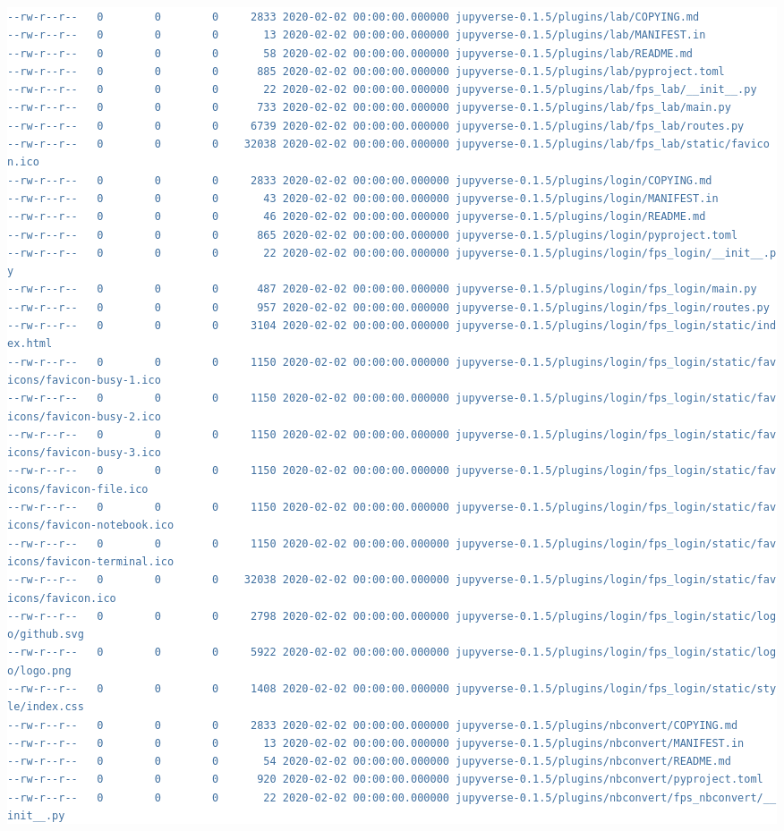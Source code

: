 ```diff
--rw-r--r--   0        0        0     2833 2020-02-02 00:00:00.000000 jupyverse-0.1.5/plugins/lab/COPYING.md
--rw-r--r--   0        0        0       13 2020-02-02 00:00:00.000000 jupyverse-0.1.5/plugins/lab/MANIFEST.in
--rw-r--r--   0        0        0       58 2020-02-02 00:00:00.000000 jupyverse-0.1.5/plugins/lab/README.md
--rw-r--r--   0        0        0      885 2020-02-02 00:00:00.000000 jupyverse-0.1.5/plugins/lab/pyproject.toml
--rw-r--r--   0        0        0       22 2020-02-02 00:00:00.000000 jupyverse-0.1.5/plugins/lab/fps_lab/__init__.py
--rw-r--r--   0        0        0      733 2020-02-02 00:00:00.000000 jupyverse-0.1.5/plugins/lab/fps_lab/main.py
--rw-r--r--   0        0        0     6739 2020-02-02 00:00:00.000000 jupyverse-0.1.5/plugins/lab/fps_lab/routes.py
--rw-r--r--   0        0        0    32038 2020-02-02 00:00:00.000000 jupyverse-0.1.5/plugins/lab/fps_lab/static/favicon.ico
--rw-r--r--   0        0        0     2833 2020-02-02 00:00:00.000000 jupyverse-0.1.5/plugins/login/COPYING.md
--rw-r--r--   0        0        0       43 2020-02-02 00:00:00.000000 jupyverse-0.1.5/plugins/login/MANIFEST.in
--rw-r--r--   0        0        0       46 2020-02-02 00:00:00.000000 jupyverse-0.1.5/plugins/login/README.md
--rw-r--r--   0        0        0      865 2020-02-02 00:00:00.000000 jupyverse-0.1.5/plugins/login/pyproject.toml
--rw-r--r--   0        0        0       22 2020-02-02 00:00:00.000000 jupyverse-0.1.5/plugins/login/fps_login/__init__.py
--rw-r--r--   0        0        0      487 2020-02-02 00:00:00.000000 jupyverse-0.1.5/plugins/login/fps_login/main.py
--rw-r--r--   0        0        0      957 2020-02-02 00:00:00.000000 jupyverse-0.1.5/plugins/login/fps_login/routes.py
--rw-r--r--   0        0        0     3104 2020-02-02 00:00:00.000000 jupyverse-0.1.5/plugins/login/fps_login/static/index.html
--rw-r--r--   0        0        0     1150 2020-02-02 00:00:00.000000 jupyverse-0.1.5/plugins/login/fps_login/static/favicons/favicon-busy-1.ico
--rw-r--r--   0        0        0     1150 2020-02-02 00:00:00.000000 jupyverse-0.1.5/plugins/login/fps_login/static/favicons/favicon-busy-2.ico
--rw-r--r--   0        0        0     1150 2020-02-02 00:00:00.000000 jupyverse-0.1.5/plugins/login/fps_login/static/favicons/favicon-busy-3.ico
--rw-r--r--   0        0        0     1150 2020-02-02 00:00:00.000000 jupyverse-0.1.5/plugins/login/fps_login/static/favicons/favicon-file.ico
--rw-r--r--   0        0        0     1150 2020-02-02 00:00:00.000000 jupyverse-0.1.5/plugins/login/fps_login/static/favicons/favicon-notebook.ico
--rw-r--r--   0        0        0     1150 2020-02-02 00:00:00.000000 jupyverse-0.1.5/plugins/login/fps_login/static/favicons/favicon-terminal.ico
--rw-r--r--   0        0        0    32038 2020-02-02 00:00:00.000000 jupyverse-0.1.5/plugins/login/fps_login/static/favicons/favicon.ico
--rw-r--r--   0        0        0     2798 2020-02-02 00:00:00.000000 jupyverse-0.1.5/plugins/login/fps_login/static/logo/github.svg
--rw-r--r--   0        0        0     5922 2020-02-02 00:00:00.000000 jupyverse-0.1.5/plugins/login/fps_login/static/logo/logo.png
--rw-r--r--   0        0        0     1408 2020-02-02 00:00:00.000000 jupyverse-0.1.5/plugins/login/fps_login/static/style/index.css
--rw-r--r--   0        0        0     2833 2020-02-02 00:00:00.000000 jupyverse-0.1.5/plugins/nbconvert/COPYING.md
--rw-r--r--   0        0        0       13 2020-02-02 00:00:00.000000 jupyverse-0.1.5/plugins/nbconvert/MANIFEST.in
--rw-r--r--   0        0        0       54 2020-02-02 00:00:00.000000 jupyverse-0.1.5/plugins/nbconvert/README.md
--rw-r--r--   0        0        0      920 2020-02-02 00:00:00.000000 jupyverse-0.1.5/plugins/nbconvert/pyproject.toml
--rw-r--r--   0        0        0       22 2020-02-02 00:00:00.000000 jupyverse-0.1.5/plugins/nbconvert/fps_nbconvert/__init__.py
```